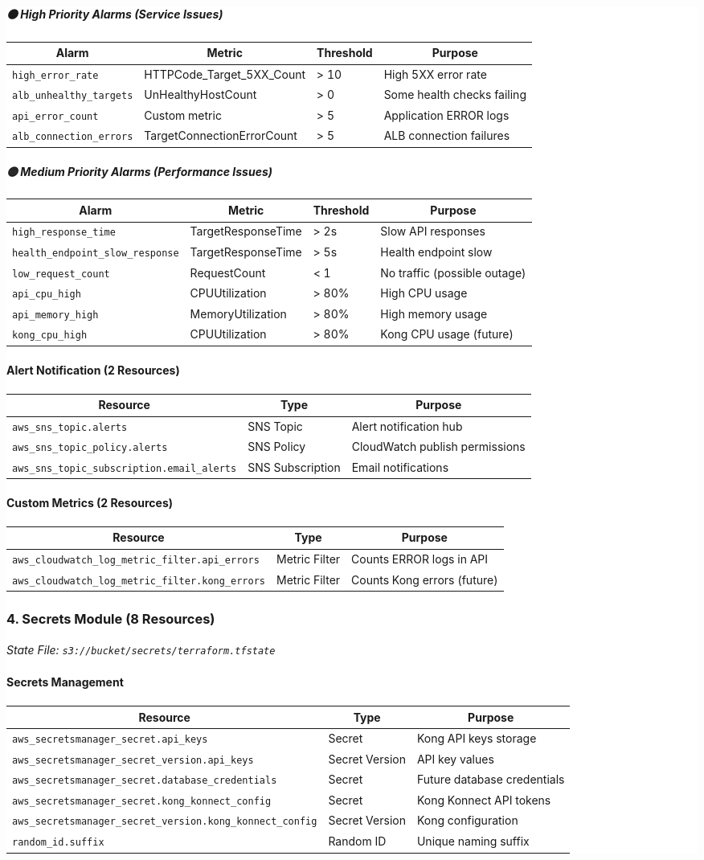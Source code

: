 ##### 🟠 High Priority Alarms (Service Issues)
| Alarm | Metric | Threshold | Purpose |
|-------|--------|-----------|---------|
| `high_error_rate` | HTTPCode_Target_5XX_Count | > 10 | High 5XX error rate |
| `alb_unhealthy_targets` | UnHealthyHostCount | > 0 | Some health checks failing |
| `api_error_count` | Custom metric | > 5 | Application ERROR logs |
| `alb_connection_errors` | TargetConnectionErrorCount | > 5 | ALB connection failures |

##### 🟡 Medium Priority Alarms (Performance Issues)
| Alarm | Metric | Threshold | Purpose |
|-------|--------|-----------|---------|
| `high_response_time` | TargetResponseTime | > 2s | Slow API responses |
| `health_endpoint_slow_response` | TargetResponseTime | > 5s | Health endpoint slow |
| `low_request_count` | RequestCount | < 1 | No traffic (possible outage) |
| `api_cpu_high` | CPUUtilization | > 80% | High CPU usage |
| `api_memory_high` | MemoryUtilization | > 80% | High memory usage |
| `kong_cpu_high` | CPUUtilization | > 80% | Kong CPU usage (future) |

#### Alert Notification (2 Resources)
| Resource | Type | Purpose |
|----------|------|---------|
| `aws_sns_topic.alerts` | SNS Topic | Alert notification hub |
| `aws_sns_topic_policy.alerts` | SNS Policy | CloudWatch publish permissions |
| `aws_sns_topic_subscription.email_alerts` | SNS Subscription | Email notifications |

#### Custom Metrics (2 Resources)
| Resource | Type | Purpose |
|----------|------|---------|
| `aws_cloudwatch_log_metric_filter.api_errors` | Metric Filter | Counts ERROR logs in API |
| `aws_cloudwatch_log_metric_filter.kong_errors` | Metric Filter | Counts Kong errors (future) |

### 4. Secrets Module (8 Resources)
*State File: `s3://bucket/secrets/terraform.tfstate`*

#### Secrets Management
| Resource | Type | Purpose |
|----------|------|---------|
| `aws_secretsmanager_secret.api_keys` | Secret | Kong API keys storage |
| `aws_secretsmanager_secret_version.api_keys` | Secret Version | API key values |
| `aws_secretsmanager_secret.database_credentials` | Secret | Future database credentials |
| `aws_secretsmanager_secret.kong_konnect_config` | Secret | Kong Konnect API tokens |
| `aws_secretsmanager_secret_version.kong_konnect_config` | Secret Version | Kong configuration |
| `random_id.suffix` | Random ID | Unique naming suffix |
